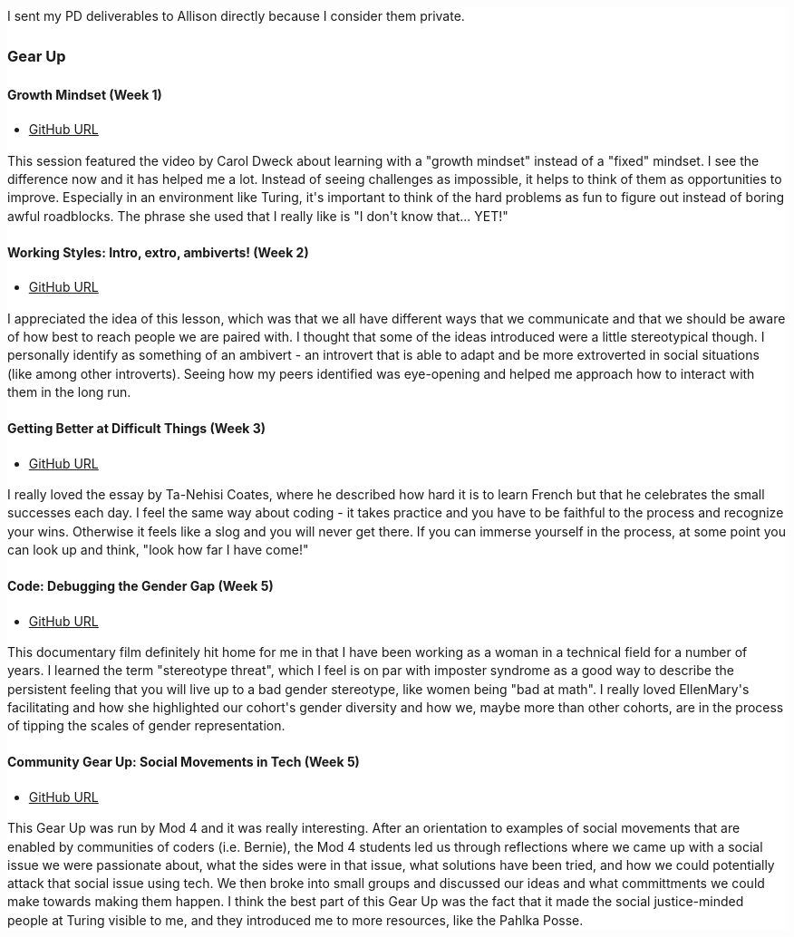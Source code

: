I sent my PD deliverables to Allison directly because I consider them private.

### Gear Up
#### Growth Mindset (Week 1)
* [GitHub URL](https://github.com/turingschool/gear-up/blob/master/m1_citizenship/session_1_growth_mindset.markdown)

This session featured the video by Carol Dweck about learning with a "growth mindset" instead of a "fixed" mindset. I see the difference now and it has helped me a lot. Instead of seeing challenges as impossible, it helps to think of them as opportunities to improve. Especially in an environment like Turing, it's important to think of the hard problems as fun to figure out instead of boring awful roadblocks. The phrase she used that I really like is "I don't know that... YET!" 

#### Working Styles: Intro, extro, ambiverts! (Week 2)
* [GitHub URL](https://github.com/turingschool/gear-up/blob/master/m1_citizenship/session_3_intro_extro_ambivert_styles.markdown)

I appreciated the idea of this lesson, which was that we all have different ways that we communicate and that we should be aware of how best to reach people we are paired with. I thought that some of the ideas introduced were a little stereotypical though. I personally identify as something of an ambivert - an introvert that is able to adapt and be more extroverted in social situations (like among other introverts). Seeing how my peers identified was eye-opening and helped me approach how to interact with them in the long run. 

#### Getting Better at Difficult Things (Week 3)
* [GitHub URL](https://github.com/turingschool/gear-up/blob/master/m1_citizenship/session_2_getting_better_at_difficult_things.md)

I really loved the essay by Ta-Nehisi Coates, where he described how hard it is to learn French but that he celebrates the small successes each day. I feel the same way about coding - it takes practice and you have to be faithful to the process and recognize your wins. Otherwise it feels like a slog and you will never get there. If you can immerse yourself in the process, at some point you can look up and think, "look how far I have come!"

#### Code: Debugging the Gender Gap (Week 5)
* [GitHub URL](https://github.com/turingschool/gear-up/blob/master/code_debugging_the_gender_gap.markdown)

This documentary film definitely hit home for me in that I have been working as a woman in a technical field for a number of years. I learned the term "stereotype threat", which I feel is on par with imposter syndrome as a good way to describe the persistent feeling that you will live up to a bad gender stereotype, like women being "bad at math". I really loved EllenMary's facilitating and how she highlighted our cohort's gender diversity and how we, maybe more than other cohorts, are in the process of tipping the scales of gender representation.

#### Community Gear Up: Social Movements in Tech (Week 5)
* [GitHub URL](https://github.com/turingschool/gear-up/blob/master/m4_sessions/1710-inning/group_four.md)

This Gear Up was run by Mod 4 and it was really interesting. After an orientation to examples of social movements that are enabled by communities of coders (i.e. Bernie), the Mod 4 students led us through reflections where we came up with a social issue we were passionate about, what the sides were in that issue, what solutions have been tried, and how we could potentially attack that social issue using tech. We then broke into small groups and discussed our ideas and what committments we could make towards making them happen. I think the best part of this Gear Up was the fact that it made the social justice-minded people at Turing visible to me, and they introduced me to more resources, like the Pahlka Posse. 
